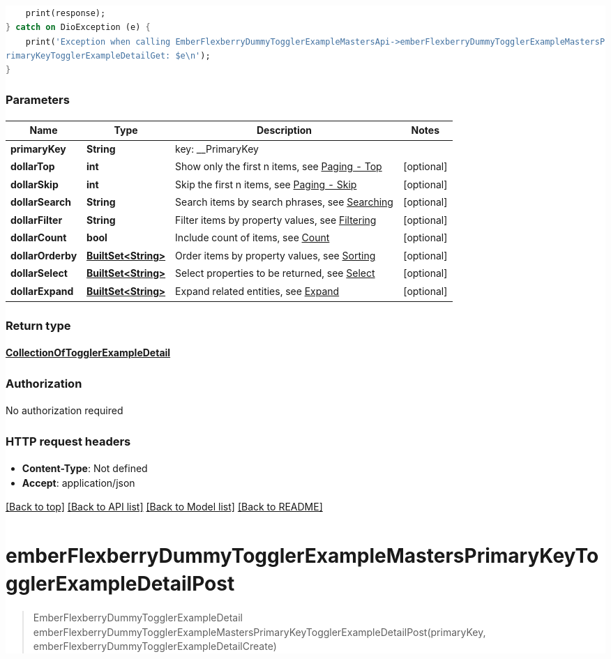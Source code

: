 ```dart
    print(response);
} catch on DioException (e) {
    print('Exception when calling EmberFlexberryDummyTogglerExampleMastersApi->emberFlexberryDummyTogglerExampleMastersPrimaryKeyTogglerExampleDetailGet: $e\n');
}
```

### Parameters

Name | Type | Description  | Notes
------------- | ------------- | ------------- | -------------
 **primaryKey** | **String**| key: __PrimaryKey | 
 **dollarTop** | **int**| Show only the first n items, see [Paging - Top](http://docs.oasis-open.org/odata/odata/v4.01/odata-v4.01-part1-protocol.html#sec_SystemQueryOptiontop) | [optional] 
 **dollarSkip** | **int**| Skip the first n items, see [Paging - Skip](http://docs.oasis-open.org/odata/odata/v4.01/odata-v4.01-part1-protocol.html#sec_SystemQueryOptionskip) | [optional] 
 **dollarSearch** | **String**| Search items by search phrases, see [Searching](http://docs.oasis-open.org/odata/odata/v4.01/odata-v4.01-part1-protocol.html#sec_SystemQueryOptionsearch) | [optional] 
 **dollarFilter** | **String**| Filter items by property values, see [Filtering](http://docs.oasis-open.org/odata/odata/v4.01/odata-v4.01-part1-protocol.html#sec_SystemQueryOptionfilter) | [optional] 
 **dollarCount** | **bool**| Include count of items, see [Count](http://docs.oasis-open.org/odata/odata/v4.01/odata-v4.01-part1-protocol.html#sec_SystemQueryOptioncount) | [optional] 
 **dollarOrderby** | [**BuiltSet&lt;String&gt;**](String.md)| Order items by property values, see [Sorting](http://docs.oasis-open.org/odata/odata/v4.01/odata-v4.01-part1-protocol.html#sec_SystemQueryOptionorderby) | [optional] 
 **dollarSelect** | [**BuiltSet&lt;String&gt;**](String.md)| Select properties to be returned, see [Select](http://docs.oasis-open.org/odata/odata/v4.01/odata-v4.01-part1-protocol.html#sec_SystemQueryOptionselect) | [optional] 
 **dollarExpand** | [**BuiltSet&lt;String&gt;**](String.md)| Expand related entities, see [Expand](http://docs.oasis-open.org/odata/odata/v4.01/odata-v4.01-part1-protocol.html#sec_SystemQueryOptionexpand) | [optional] 

### Return type

[**CollectionOfTogglerExampleDetail**](CollectionOfTogglerExampleDetail.md)

### Authorization

No authorization required

### HTTP request headers

 - **Content-Type**: Not defined
 - **Accept**: application/json

[[Back to top]](#) [[Back to API list]](../README.md#documentation-for-api-endpoints) [[Back to Model list]](../README.md#documentation-for-models) [[Back to README]](../README.md)

# **emberFlexberryDummyTogglerExampleMastersPrimaryKeyTogglerExampleDetailPost**
> EmberFlexberryDummyTogglerExampleDetail emberFlexberryDummyTogglerExampleMastersPrimaryKeyTogglerExampleDetailPost(primaryKey, emberFlexberryDummyTogglerExampleDetailCreate)
